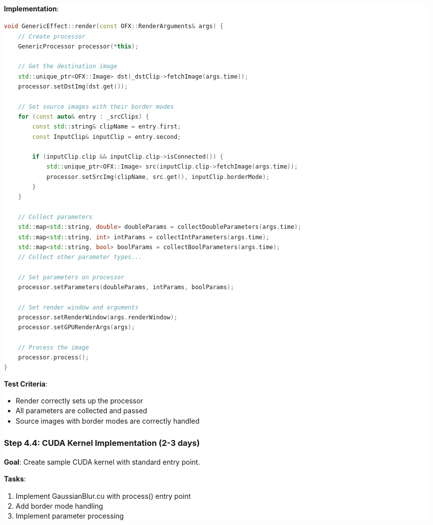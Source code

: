 **Implementation**:
```cpp
void GenericEffect::render(const OFX::RenderArguments& args) {
    // Create processor
    GenericProcessor processor(*this);
    
    // Get the destination image
    std::unique_ptr<OFX::Image> dst(_dstClip->fetchImage(args.time));
    processor.setDstImg(dst.get());
    
    // Set source images with their border modes
    for (const auto& entry : _srcClips) {
        const std::string& clipName = entry.first;
        const InputClip& inputClip = entry.second;
        
        if (inputClip.clip && inputClip.clip->isConnected()) {
            std::unique_ptr<OFX::Image> src(inputClip.clip->fetchImage(args.time));
            processor.setSrcImg(clipName, src.get(), inputClip.borderMode);
        }
    }
    
    // Collect parameters
    std::map<std::string, double> doubleParams = collectDoubleParameters(args.time);
    std::map<std::string, int> intParams = collectIntParameters(args.time);
    std::map<std::string, bool> boolParams = collectBoolParameters(args.time);
    // Collect other parameter types...
    
    // Set parameters on processor
    processor.setParameters(doubleParams, intParams, boolParams);
    
    // Set render window and arguments
    processor.setRenderWindow(args.renderWindow);
    processor.setGPURenderArgs(args);
    
    // Process the image
    processor.process();
}
```

**Test Criteria**:
- Render correctly sets up the processor
- All parameters are collected and passed
- Source images with border modes are correctly handled

### Step 4.4: CUDA Kernel Implementation (2-3 days)

**Goal**: Create sample CUDA kernel with standard entry point.

**Tasks**:
1. Implement GaussianBlur.cu with process() entry point
2. Add border mode handling
3. Implement parameter processing
